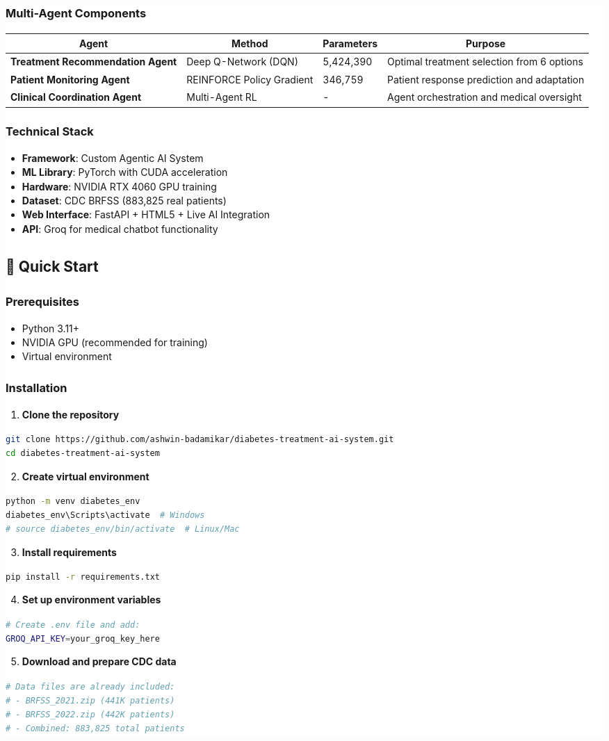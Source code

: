 ### Multi-Agent Components

| Agent | Method | Parameters | Purpose |
|-------|--------|------------|---------|
| **Treatment Recommendation Agent** | Deep Q-Network (DQN) | 5,424,390 | Optimal treatment selection from 6 options |
| **Patient Monitoring Agent** | REINFORCE Policy Gradient | 346,759 | Patient response prediction and adaptation |
| **Clinical Coordination Agent** | Multi-Agent RL | - | Agent orchestration and medical oversight |

### Technical Stack
- **Framework**: Custom Agentic AI System
- **ML Library**: PyTorch with CUDA acceleration
- **Hardware**: NVIDIA RTX 4060 GPU training
- **Dataset**: CDC BRFSS (883,825 real patients)
- **Web Interface**: FastAPI + HTML5 + Live AI Integration
- **API**: Groq for medical chatbot functionality

## 🚀 Quick Start

### Prerequisites
- Python 3.11+
- NVIDIA GPU (recommended for training)
- Virtual environment

### Installation

1. **Clone the repository**
```bash
git clone https://github.com/ashwin-badamikar/diabetes-treatment-ai-system.git
cd diabetes-treatment-ai-system
```

2. **Create virtual environment**
```bash
python -m venv diabetes_env
diabetes_env\Scripts\activate  # Windows
# source diabetes_env/bin/activate  # Linux/Mac
```

3. **Install requirements**
```bash
pip install -r requirements.txt
```

4. **Set up environment variables**
```bash
# Create .env file and add:
GROQ_API_KEY=your_groq_key_here
```

5. **Download and prepare CDC data**
```bash
# Data files are already included:
# - BRFSS_2021.zip (441K patients)
# - BRFSS_2022.zip (442K patients)
# - Combined: 883,825 total patients
```

